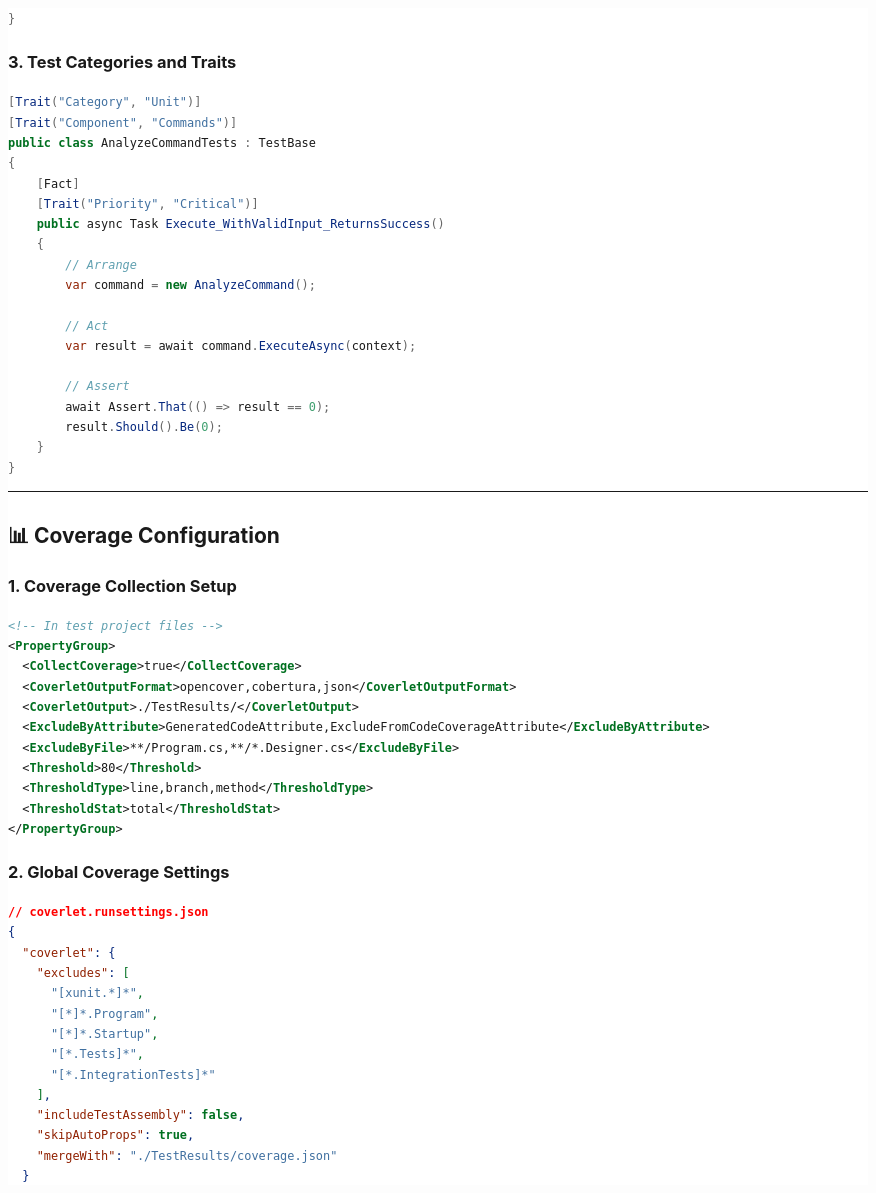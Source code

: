 ```csharp
}
```

### 3. Test Categories and Traits

```csharp
[Trait("Category", "Unit")]
[Trait("Component", "Commands")]
public class AnalyzeCommandTests : TestBase
{
    [Fact]
    [Trait("Priority", "Critical")]
    public async Task Execute_WithValidInput_ReturnsSuccess()
    {
        // Arrange
        var command = new AnalyzeCommand();
        
        // Act
        var result = await command.ExecuteAsync(context);
        
        // Assert
        await Assert.That(() => result == 0);
        result.Should().Be(0);
    }
}
```

---

## 📊 Coverage Configuration

### 1. Coverage Collection Setup

```xml
<!-- In test project files -->
<PropertyGroup>
  <CollectCoverage>true</CollectCoverage>
  <CoverletOutputFormat>opencover,cobertura,json</CoverletOutputFormat>
  <CoverletOutput>./TestResults/</CoverletOutput>
  <ExcludeByAttribute>GeneratedCodeAttribute,ExcludeFromCodeCoverageAttribute</ExcludeByAttribute>
  <ExcludeByFile>**/Program.cs,**/*.Designer.cs</ExcludeByFile>
  <Threshold>80</Threshold>
  <ThresholdType>line,branch,method</ThresholdType>
  <ThresholdStat>total</ThresholdStat>
</PropertyGroup>
```

### 2. Global Coverage Settings

```json
// coverlet.runsettings.json
{
  "coverlet": {
    "excludes": [
      "[xunit.*]*",
      "[*]*.Program",
      "[*]*.Startup",
      "[*.Tests]*",
      "[*.IntegrationTests]*"
    ],
    "includeTestAssembly": false,
    "skipAutoProps": true,
    "mergeWith": "./TestResults/coverage.json"
  }
```